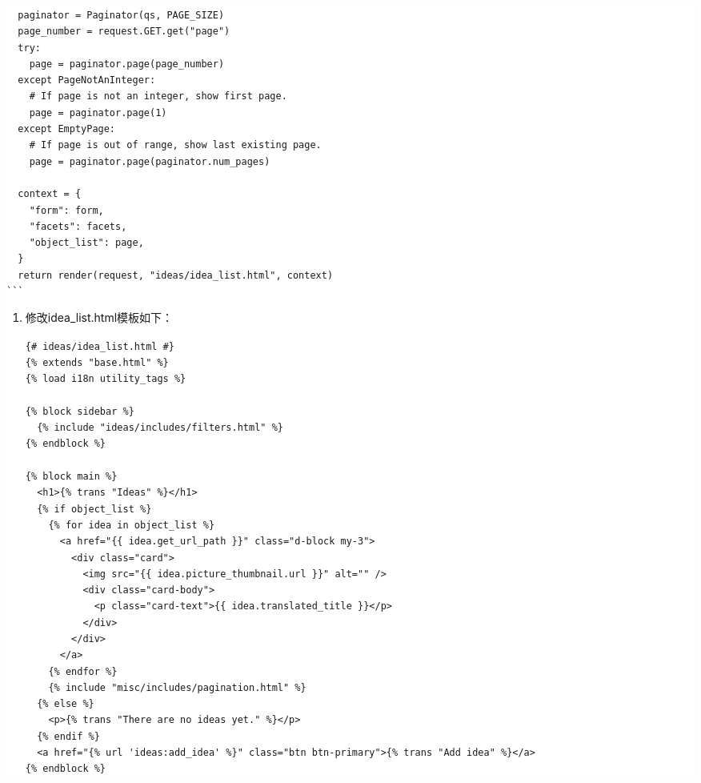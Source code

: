       paginator = Paginator(qs, PAGE_SIZE) 
      page_number = request.GET.get("page") 
      try:
        page = paginator.page(page_number) 
      except PageNotAnInteger:
        # If page is not an integer, show first page.
        page = paginator.page(1) 
      except EmptyPage:
        # If page is out of range, show last existing page. 
        page = paginator.page(paginator.num_pages)
    
      context = { 
        "form": form,
        "facets": facets,
        "object_list": page, 
      }
      return render(request, "ideas/idea_list.html", context)
    ```

1.  修改idea_list.html模板如下：


    ```
    {# ideas/idea_list.html #}
    {% extends "base.html" %} 
    {% load i18n utility_tags %}
    
    {% block sidebar %}
      {% include "ideas/includes/filters.html" %}
    {% endblock %}
    
    {% block main %}
      <h1>{% trans "Ideas" %}</h1>
      {% if object_list %}
        {% for idea in object_list %}
          <a href="{{ idea.get_url_path }}" class="d-block my-3"> 
            <div class="card">
              <img src="{{ idea.picture_thumbnail.url }}" alt="" />
              <div class="card-body">
                <p class="card-text">{{ idea.translated_title }}</p>
              </div>
            </div> 
          </a>
        {% endfor %}
        {% include "misc/includes/pagination.html" %}
      {% else %}
        <p>{% trans "There are no ideas yet." %}</p>
      {% endif %}
      <a href="{% url 'ideas:add_idea' %}" class="btn btn-primary">{% trans "Add idea" %}</a>
    {% endblock %}
    ```
